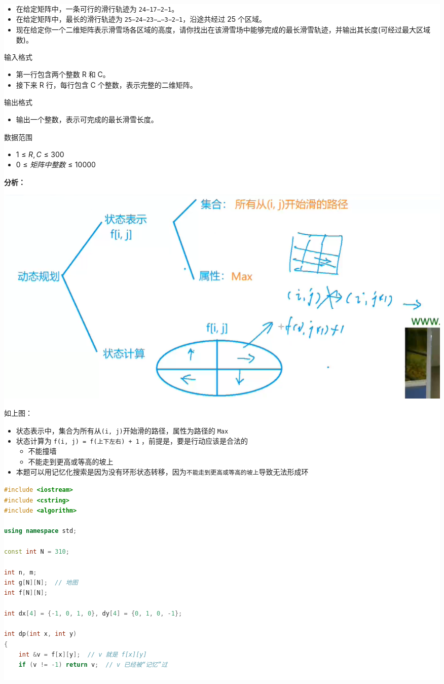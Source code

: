 - 在给定矩阵中，一条可行的滑行轨迹为 `24−17−2−1`。
- 在给定矩阵中，最长的滑行轨迹为 `25−24−23−…−3−2−1`，沿途共经过 25 个区域。
- 现在给定你一个二维矩阵表示滑雪场各区域的高度，请你找出在该滑雪场中能够完成的最长滑雪轨迹，并输出其长度(可经过最大区域数)。

输入格式
- 第一行包含两个整数 R 和 C。
- 接下来 R 行，每行包含 C 个整数，表示完整的二维矩阵。

输出格式
- 输出一个整数，表示可完成的最长滑雪长度。

数据范围
- $1≤R,C≤300$
- $0≤矩阵中整数≤10000$

**分析：**

![](./images/20210610dp7.png)

如上图：
- 状态表示中，集合为所有从`(i, j)`开始滑的路径，属性为路径的 `Max`
- 状态计算为 `f(i, j) = f(上下左右) + 1` ，前提是，要是行动应该是合法的
  - 不能撞墙
  - 不能走到更高或等高的坡上
- 本题可以用记忆化搜索是因为没有环形状态转移，因为`不能走到更高或等高的坡上`导致无法形成环

```cpp
#include <iostream>
#include <cstring>
#include <algorithm>

using namespace std;

const int N = 310;

int n, m;
int g[N][N];  // 地图
int f[N][N];

int dx[4] = {-1, 0, 1, 0}, dy[4] = {0, 1, 0, -1};

int dp(int x, int y)
{
    int &v = f[x][y];  // v 就是 f[x][y]
    if (v != -1) return v;  // v 已经被“记忆”过
    
```